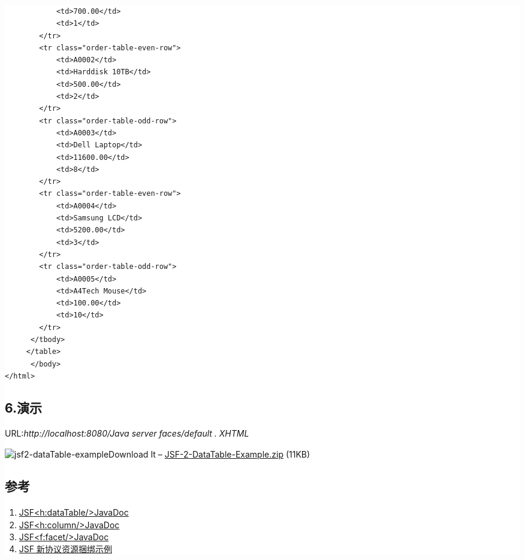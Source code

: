 ```
			<td>700.00</td> 
			<td>1</td> 
		</tr> 
		<tr class="order-table-even-row"> 
			<td>A0002</td> 
			<td>Harddisk 10TB</td> 
			<td>500.00</td> 
			<td>2</td> 
		</tr> 
		<tr class="order-table-odd-row"> 
			<td>A0003</td> 
			<td>Dell Laptop</td> 
			<td>11600.00</td> 
			<td>8</td> 
		</tr> 
		<tr class="order-table-even-row"> 
			<td>A0004</td> 
			<td>Samsung LCD</td> 
			<td>5200.00</td> 
			<td>3</td> 
		</tr> 
		<tr class="order-table-odd-row"> 
			<td>A0005</td> 
			<td>A4Tech Mouse</td> 
			<td>100.00</td> 
			<td>10</td> 		
		</tr> 
	  </tbody> 
	 </table> 
      </body> 	
</html> 
```

## 6.演示

URL:*http://localhost:8080/Java server faces/default . XHTML*

![jsf2-dataTable-example](../Images/e73bedcd2f06c19819f848931c8fcafb.png "jsf2-dataTable-example")Download It – [JSF-2-DataTable-Example.zip](http://web.archive.org/web/20190705140941/http://www.mkyong.com/wp-content/uploads/2010/10/JSF-2-DataTable-Example.zip) (11KB)

## 参考

1.  [JSF<h:dataTable/>JavaDoc](http://web.archive.org/web/20190705140941/https://javaserverfaces.dev.java.net/nonav/docs/2.0/pdldocs/facelets/h/dataTable.html)
2.  [JSF<h:column/>JavaDoc](http://web.archive.org/web/20190705140941/https://javaserverfaces.dev.java.net/nonav/docs/2.0/pdldocs/facelets/h/column.html)
3.  [JSF<f:facet/>JavaDoc](http://web.archive.org/web/20190705140941/https://javaserverfaces.dev.java.net/nonav/docs/2.0/pdldocs/facelets/f/facet.html)
4.  [JSF 新协议资源捆绑示例](http://web.archive.org/web/20190705140941/http://www.mkyong.com/jsf2/jsf-2-0-and-resource-bundles-example/)
